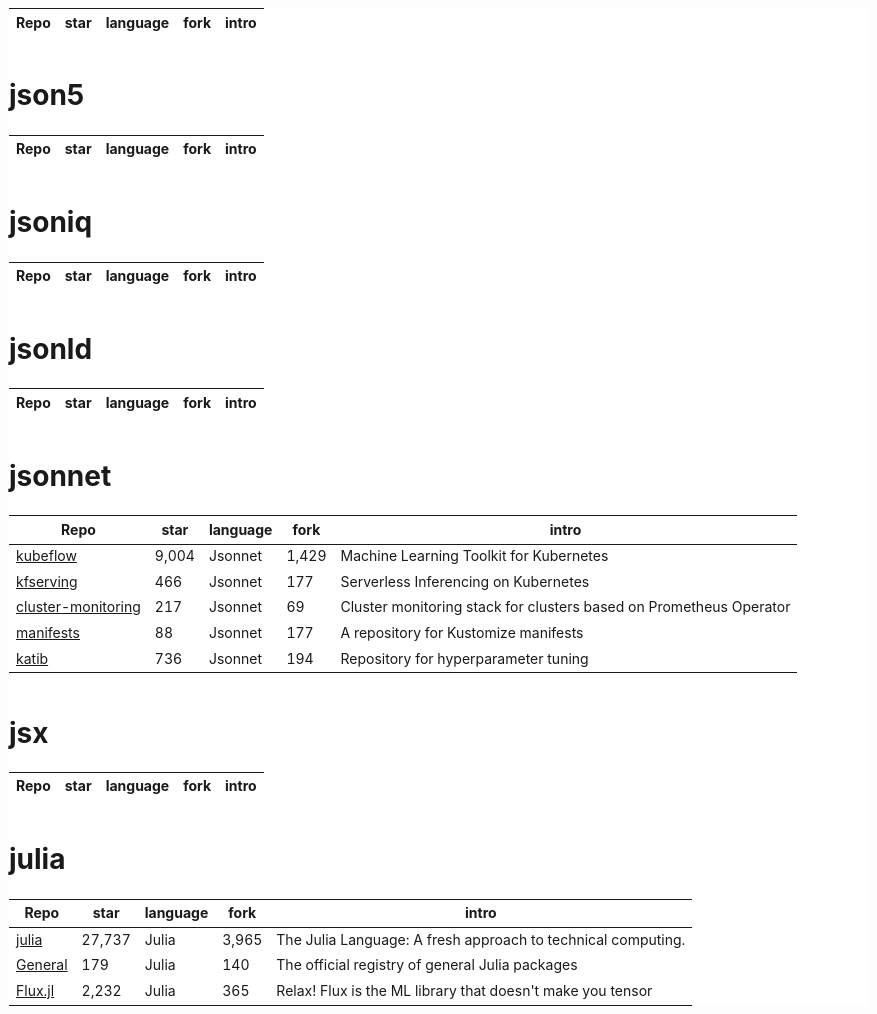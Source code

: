 Repo|star|language|fork|intro
-|-|-|-|-



# json5

Repo|star|language|fork|intro
-|-|-|-|-



# jsoniq

Repo|star|language|fork|intro
-|-|-|-|-



# jsonld

Repo|star|language|fork|intro
-|-|-|-|-



# jsonnet

Repo|star|language|fork|intro
-|-|-|-|-
[kubeflow](https://github.com/kubeflow/kubeflow)|9,004|Jsonnet|1,429|Machine Learning Toolkit for Kubernetes
[kfserving](https://github.com/kubeflow/kfserving)|466|Jsonnet|177|Serverless Inferencing on Kubernetes
[cluster-monitoring](https://github.com/carlosedp/cluster-monitoring)|217|Jsonnet|69|Cluster monitoring stack for clusters based on Prometheus Operator
[manifests](https://github.com/kubeflow/manifests)|88|Jsonnet|177|A repository for Kustomize manifests
[katib](https://github.com/kubeflow/katib)|736|Jsonnet|194|Repository for hyperparameter tuning


# jsx

Repo|star|language|fork|intro
-|-|-|-|-



# julia

Repo|star|language|fork|intro
-|-|-|-|-
[julia](https://github.com/JuliaLang/julia)|27,737|Julia|3,965|The Julia Language: A fresh approach to technical computing.
[General](https://github.com/JuliaRegistries/General)|179|Julia|140|The official registry of general Julia packages
[Flux.jl](https://github.com/FluxML/Flux.jl)|2,232|Julia|365|Relax! Flux is the ML library that doesn't make you tensor
